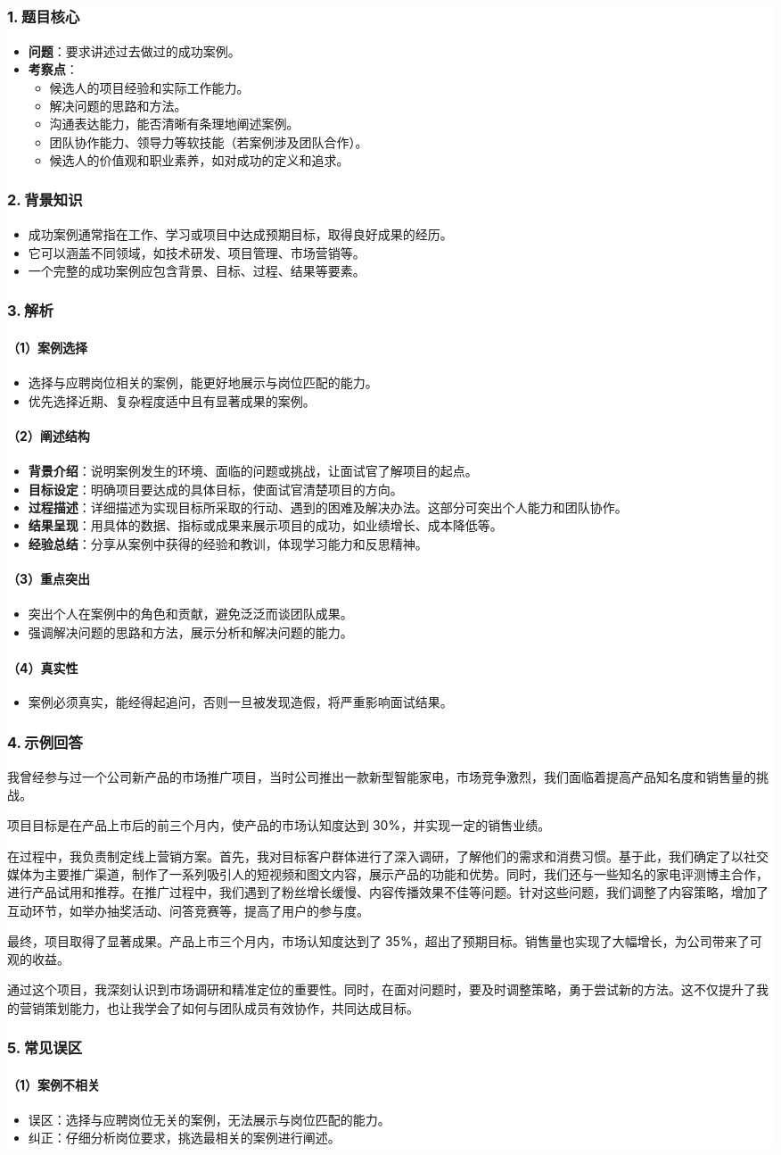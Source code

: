 ### 1. 题目核心
- **问题**：要求讲述过去做过的成功案例。
- **考察点**：
  - 候选人的项目经验和实际工作能力。
  - 解决问题的思路和方法。
  - 沟通表达能力，能否清晰有条理地阐述案例。
  - 团队协作能力、领导力等软技能（若案例涉及团队合作）。
  - 候选人的价值观和职业素养，如对成功的定义和追求。

### 2. 背景知识
- 成功案例通常指在工作、学习或项目中达成预期目标，取得良好成果的经历。
- 它可以涵盖不同领域，如技术研发、项目管理、市场营销等。
- 一个完整的成功案例应包含背景、目标、过程、结果等要素。

### 3. 解析
#### （1）案例选择
- 选择与应聘岗位相关的案例，能更好地展示与岗位匹配的能力。
- 优先选择近期、复杂程度适中且有显著成果的案例。

#### （2）阐述结构
- **背景介绍**：说明案例发生的环境、面临的问题或挑战，让面试官了解项目的起点。
- **目标设定**：明确项目要达成的具体目标，使面试官清楚项目的方向。
- **过程描述**：详细描述为实现目标所采取的行动、遇到的困难及解决办法。这部分可突出个人能力和团队协作。
- **结果呈现**：用具体的数据、指标或成果来展示项目的成功，如业绩增长、成本降低等。
- **经验总结**：分享从案例中获得的经验和教训，体现学习能力和反思精神。

#### （3）重点突出
- 突出个人在案例中的角色和贡献，避免泛泛而谈团队成果。
- 强调解决问题的思路和方法，展示分析和解决问题的能力。

#### （4）真实性
- 案例必须真实，能经得起追问，否则一旦被发现造假，将严重影响面试结果。

### 4. 示例回答
我曾经参与过一个公司新产品的市场推广项目，当时公司推出一款新型智能家电，市场竞争激烈，我们面临着提高产品知名度和销售量的挑战。

项目目标是在产品上市后的前三个月内，使产品的市场认知度达到 30%，并实现一定的销售业绩。

在过程中，我负责制定线上营销方案。首先，我对目标客户群体进行了深入调研，了解他们的需求和消费习惯。基于此，我们确定了以社交媒体为主要推广渠道，制作了一系列吸引人的短视频和图文内容，展示产品的功能和优势。同时，我们还与一些知名的家电评测博主合作，进行产品试用和推荐。在推广过程中，我们遇到了粉丝增长缓慢、内容传播效果不佳等问题。针对这些问题，我们调整了内容策略，增加了互动环节，如举办抽奖活动、问答竞赛等，提高了用户的参与度。

最终，项目取得了显著成果。产品上市三个月内，市场认知度达到了 35%，超出了预期目标。销售量也实现了大幅增长，为公司带来了可观的收益。

通过这个项目，我深刻认识到市场调研和精准定位的重要性。同时，在面对问题时，要及时调整策略，勇于尝试新的方法。这不仅提升了我的营销策划能力，也让我学会了如何与团队成员有效协作，共同达成目标。

### 5. 常见误区
#### （1）案例不相关
- 误区：选择与应聘岗位无关的案例，无法展示与岗位匹配的能力。
- 纠正：仔细分析岗位要求，挑选最相关的案例进行阐述。
